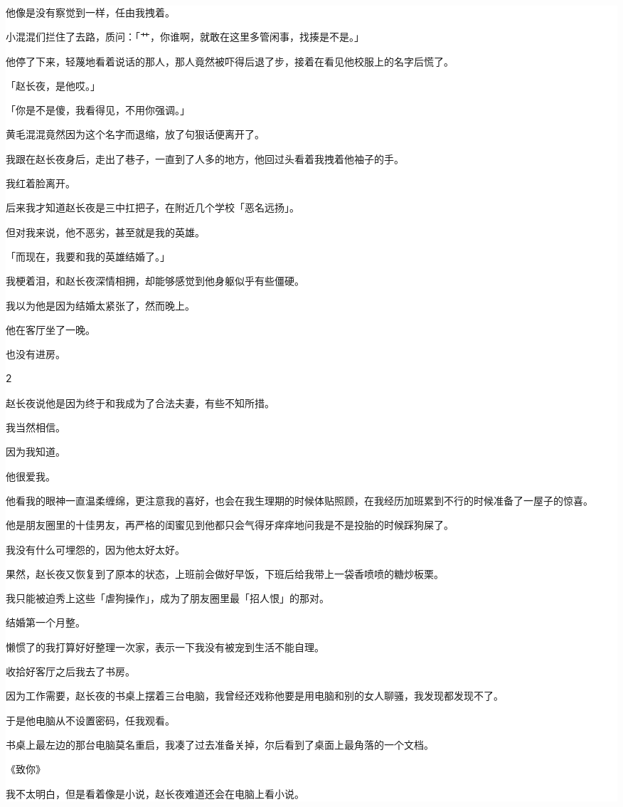 他像是没有察觉到一样，任由我拽着。

小混混们拦住了去路，质问：「艹，你谁啊，就敢在这里多管闲事，找揍是不是。」

他停了下来，轻蔑地看着说话的那人，那人竟然被吓得后退了步，接着在看见他校服上的名字后慌了。

「赵长夜，是他哎。」

「你是不是傻，我看得见，不用你强调。」

黄毛混混竟然因为这个名字而退缩，放了句狠话便离开了。

我跟在赵长夜身后，走出了巷子，一直到了人多的地方，他回过头看着我拽着他袖子的手。

我红着脸离开。

后来我才知道赵长夜是三中扛把子，在附近几个学校「恶名远扬」。

但对我来说，他不恶劣，甚至就是我的英雄。

「而现在，我要和我的英雄结婚了。」

我梗着泪，和赵长夜深情相拥，却能够感觉到他身躯似乎有些僵硬。

我以为他是因为结婚太紧张了，然而晚上。

他在客厅坐了一晚。

也没有进房。

2

赵长夜说他是因为终于和我成为了合法夫妻，有些不知所措。

我当然相信。

因为我知道。

他很爱我。

他看我的眼神一直温柔缠绵，更注意我的喜好，也会在我生理期的时候体贴照顾，在我经历加班累到不行的时候准备了一屋子的惊喜。

他是朋友圈里的十佳男友，再严格的闺蜜见到他都只会气得牙痒痒地问我是不是投胎的时候踩狗屎了。

我没有什么可埋怨的，因为他太好太好。

果然，赵长夜又恢复到了原本的状态，上班前会做好早饭，下班后给我带上一袋香喷喷的糖炒板栗。

我只能被迫秀上这些「虐狗操作」，成为了朋友圈里最「招人恨」的那对。

结婚第一个月整。

懒惯了的我打算好好整理一次家，表示一下我没有被宠到生活不能自理。

收拾好客厅之后我去了书房。

因为工作需要，赵长夜的书桌上摆着三台电脑，我曾经还戏称他要是用电脑和别的女人聊骚，我发现都发现不了。

于是他电脑从不设置密码，任我观看。

书桌上最左边的那台电脑莫名重启，我凑了过去准备关掉，尔后看到了桌面上最角落的一个文档。

《致你》

我不太明白，但是看着像是小说，赵长夜难道还会在电脑上看小说。
